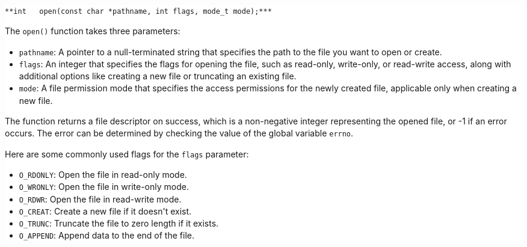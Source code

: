     **int	open(const char *pathname, int flags, mode_t mode);***

The `open()` function takes three parameters:

* `pathname`: A pointer to a null-terminated string that specifies the path to the file you want to open or create.
* `flags`: An integer that specifies the flags for opening the file, such as read-only, write-only, or read-write access, along with additional options like creating a new file or truncating an existing file.
* `mode`: A file permission mode that specifies the access permissions for the newly created file, applicable only when creating a new file.

The function returns a file descriptor on success, which is a non-negative integer representing the opened file, or -1 if an error occurs. The error can be determined by checking the value of the global variable `errno`.

Here are some commonly used flags for the `flags` parameter:

* `O_RDONLY`: Open the file in read-only mode.
* `O_WRONLY`: Open the file in write-only mode.
* `O_RDWR`: Open the file in read-write mode.
* `O_CREAT`: Create a new file if it doesn't exist.
* `O_TRUNC`: Truncate the file to zero length if it exists.
* `O_APPEND`: Append data to the end of the file.
